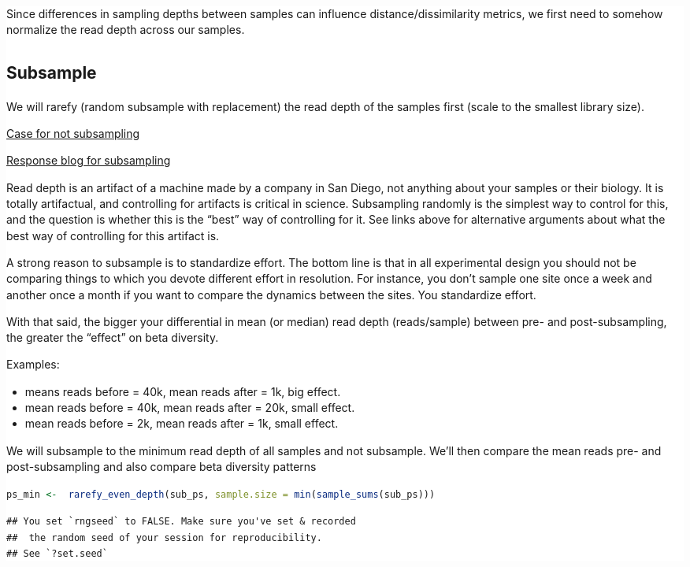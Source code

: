 Since differences in sampling depths between samples can influence
distance/dissimilarity metrics, we first need to somehow normalize the
read depth across our samples.

## Subsample

We will rarefy (random subsample with replacement) the read depth of the
samples first (scale to the smallest library size).

[Case for not
subsampling](https://journals.plos.org/ploscompbiol/article?id=10.1371/journal.pcbi.1003531)

[Response blog for
subsampling](https://www.polarmicrobes.org/how-i-learned-to-stop-worrying-and-love-subsampling-rarifying/)

Read depth is an artifact of a machine made by a company in San Diego,
not anything about your samples or their biology. It is totally
artifactual, and controlling for artifacts is critical in science.
Subsampling randomly is the simplest way to control for this, and the
question is whether this is the “best” way of controlling for it. See
links above for alternative arguments about what the best way of
controlling for this artifact is.

A strong reason to subsample is to standardize effort. The bottom line
is that in all experimental design you should not be comparing things to
which you devote different effort in resolution. For instance, you don’t
sample one site once a week and another once a month if you want to
compare the dynamics between the sites. You standardize effort.

With that said, the bigger your differential in mean (or median) read
depth (reads/sample) between pre- and post-subsampling, the greater the
“effect” on beta diversity.

Examples:

-   means reads before = 40k, mean reads after = 1k, big effect.
-   mean reads before = 40k, mean reads after = 20k, small effect.
-   mean reads before = 2k, mean reads after = 1k, small effect.

We will subsample to the minimum read depth of all samples and not
subsample. We’ll then compare the mean reads pre- and post-subsampling
and also compare beta diversity patterns

``` r
ps_min <-  rarefy_even_depth(sub_ps, sample.size = min(sample_sums(sub_ps)))
```

    ## You set `rngseed` to FALSE. Make sure you've set & recorded
    ##  the random seed of your session for reproducibility.
    ## See `?set.seed`
